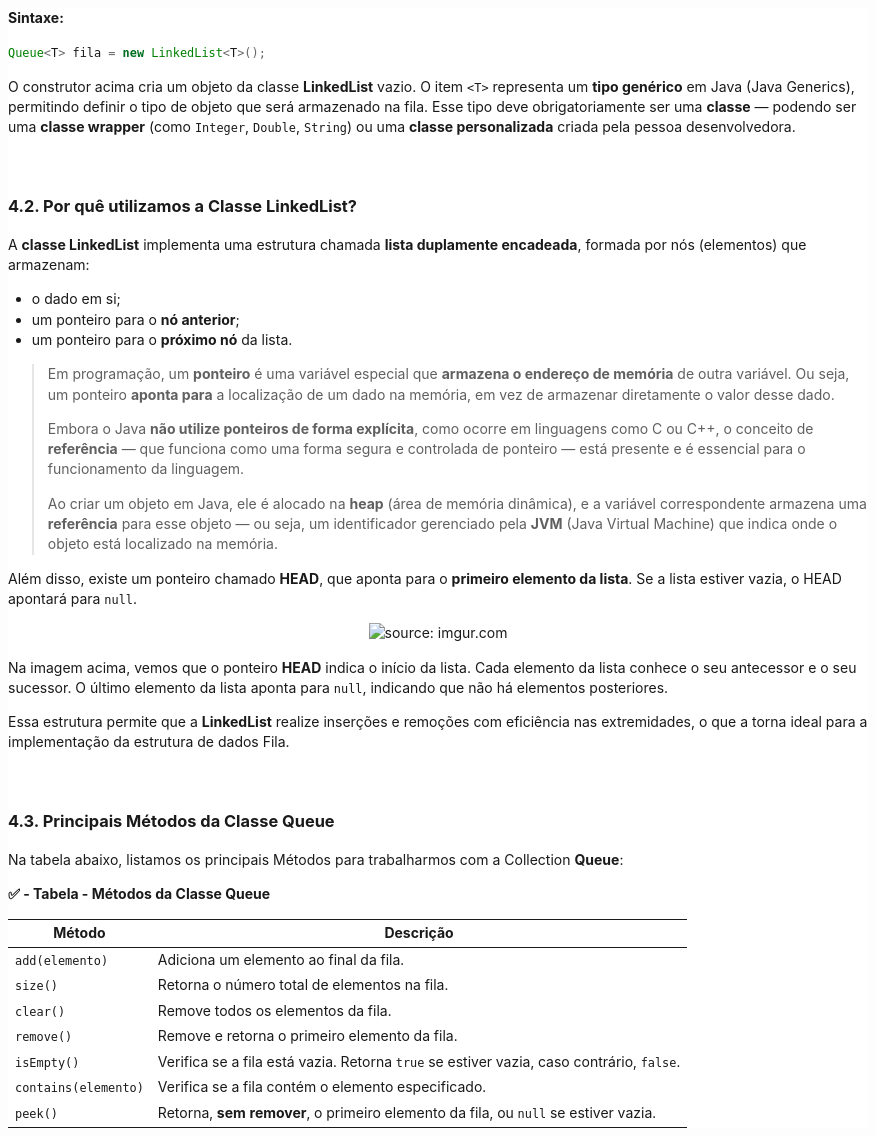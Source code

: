 **Sintaxe:**

```java
Queue<T> fila = new LinkedList<T>();
```

O construtor acima cria um objeto da classe **LinkedList** vazio. O item `<T>` representa um **tipo genérico** em Java (Java Generics), permitindo definir o tipo de objeto que será armazenado na fila. Esse tipo deve obrigatoriamente ser uma **classe** — podendo ser uma **classe wrapper** (como `Integer`, `Double`, `String`) ou uma **classe personalizada** criada pela pessoa desenvolvedora.

<br />

<h3>4.2. Por quê utilizamos a Classe LinkedList?</h3>



A **classe LinkedList** implementa uma estrutura chamada **lista duplamente encadeada**, formada por nós (elementos) que armazenam:

 - o dado em si;
 - um ponteiro para o **nó anterior**;
 - um ponteiro para o **próximo nó** da lista.

 > Em programação, um **ponteiro** é uma variável especial que **armazena o endereço de memória** de outra variável. Ou seja, um ponteiro **aponta para** a localização de um dado na memória, em vez de armazenar diretamente o valor desse dado.
 >
 > Embora o Java **não utilize ponteiros de forma explícita**, como ocorre em linguagens como C ou C++, o conceito de **referência** — que funciona como uma forma segura e controlada de ponteiro — está presente e é essencial para o funcionamento da linguagem.
 >
 > Ao criar um objeto em Java, ele é alocado na **heap** (área de memória dinâmica), e a variável correspondente armazena uma **referência** para esse objeto — ou seja, um identificador gerenciado pela **JVM** (Java Virtual Machine) que indica onde o objeto está localizado na memória.

 Além disso, existe um ponteiro chamado **HEAD**, que aponta para o **primeiro elemento da lista**. Se a lista estiver vazia, o HEAD apontará para `null`.

 <div align="center"><img src="https://i.imgur.com/s67yOIi.png" title="source: imgur.com" /></div>

 Na imagem acima, vemos que o ponteiro **HEAD** indica o início da lista. Cada elemento da lista conhece o seu antecessor e o seu sucessor. O último elemento da lista aponta para `null`, indicando que não há elementos posteriores.

Essa estrutura permite que a **LinkedList** realize inserções e remoções com eficiência nas extremidades, o que a torna ideal para a implementação da estrutura de dados Fila.

<br />

<h3>4.3. Principais Métodos da Classe Queue</h3>



Na tabela abaixo, listamos os principais Métodos para trabalharmos com a Collection **Queue**:

**✅ - Tabela - Métodos da Classe Queue**

| Método               | Descrição                                                    |
| -------------------- | ------------------------------------------------------------ |
| `add(elemento)`      | Adiciona um elemento ao final da fila.                       |
| `size()`             | Retorna o número total de elementos na fila.                 |
| `clear()`            | Remove todos os elementos da fila.                           |
| `remove()`           | Remove e retorna o primeiro elemento da fila.                |
| `isEmpty()`          | Verifica se a fila está vazia. Retorna `true` se estiver vazia, caso contrário, `false`. |
| `contains(elemento)` | Verifica se a fila contém o elemento especificado.           |
| `peek()`             | Retorna, **sem remover**, o primeiro elemento da fila, ou `null` se estiver vazia. |